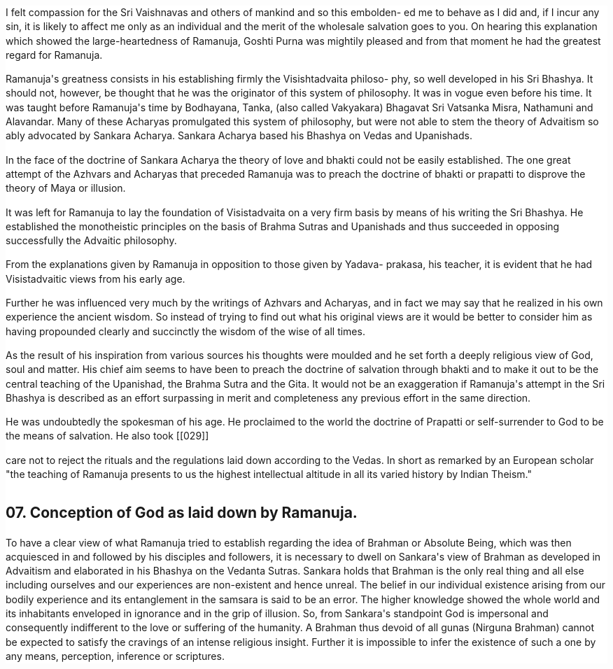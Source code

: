 I felt compassion for the Sri Vaishnavas and others of mankind and so this embolden-
ed me to behave as I did and, if I incur any sin, it is likely to affect me only as an
individual and the merit of the wholesale salvation goes to you. On hearing this
explanation which showed the large-heartedness of Ramanuja, Goshti Purna was mightily
pleased and from that moment he had the greatest regard for Ramanuja.

Ramanuja's greatness consists in his establishing firmly the Visishtadvaita philoso-
phy, so well developed in his Sri Bhashya. It should not, however, be thought that he was
the originator of this system of philosophy. It was in vogue even before his time. It was
taught before Ramanuja's time by Bodhayana, Tanka, (also called Vakyakara) Bhagavat
Sri Vatsanka Misra, Nathamuni and Alavandar. Many of these Acharyas promulgated
this system of philosophy, but were not able to stem the theory of Advaitism so ably
advocated by Sankara Acharya. Sankara Acharya based his Bhashya on Vedas and
Upanishads.

In the face of the doctrine of Sankara Acharya the theory of love and bhakti could not
be easily established. The one great attempt of the Azhvars and Acharyas that preceded
Ramanuja was to preach the doctrine of bhakti or prapatti to disprove the theory of
Maya or illusion.

It was left for Ramanuja to lay the foundation of Visistadvaita on a very firm basis
by means of his writing the Sri Bhashya. He established the monotheistic principles on
the basis of Brahma Sutras and Upanishads and thus succeeded in opposing successfully
the Advaitic philosophy.

From the explanations given by Ramanuja in opposition to those given by Yadava-
prakasa, his teacher, it is evident that he had Visistadvaitic views from his early age.

Further he was influenced very much by the writings of Azhvars and Acharyas, and in
fact we may say that he realized in his own experience the ancient wisdom. So instead
of trying to find out what his original views are it would be better to consider him as
having propounded clearly and succinctly the wisdom of the wise of all times.

As the result of his inspiration from various sources his thoughts were moulded and
he set forth a deeply religious view of God, soul and matter. His chief aim seems to have
been to preach the doctrine of salvation through bhakti and to make it out to be the
central teaching of the Upanishad, the Brahma Sutra and the Gita. It would not be
an exaggeration if Ramanuja's attempt in the Sri Bhashya is described as an effort
surpassing in merit and completeness any previous effort in the same direction.

He was undoubtedly the spokesman of his age. He proclaimed to the world the
doctrine of Prapatti or self-surrender to God to be the means of salvation. He also took
[[029]]


care not to reject the rituals and the regulations laid down according to the Vedas. In
short as remarked by an European scholar "the teaching of Ramanuja presents to us
the highest intellectual altitude in all its varied history by Indian Theism."
## 07. Conception of God as laid down by Ramanuja.

To have a clear view of what Ramanuja tried to establish regarding the idea of
Brahman or Absolute Being, which was then acquiesced in and followed by his disciples
and followers, it is necessary to dwell on Sankara's view of Brahman as developed in
Advaitism and elaborated in his Bhashya on the Vedanta Sutras. Sankara holds that
Brahman is the only real thing and all else including ourselves and our experiences are
non-existent and hence unreal. The belief in our individual existence arising from our
bodily experience and its entanglement in the samsara is said to be an error. The
higher knowledge showed the whole world and its inhabitants enveloped in ignorance
and in the grip of illusion. So, from Sankara's standpoint God is impersonal and
consequently indifferent to the love or suffering of the humanity. A Brahman thus devoid
of all gunas (Nirguna Brahman) cannot be expected to satisfy the cravings of an intense
religious insight. Further it is impossible to infer the existence of such a one by any
means, perception, inference or scriptures.
